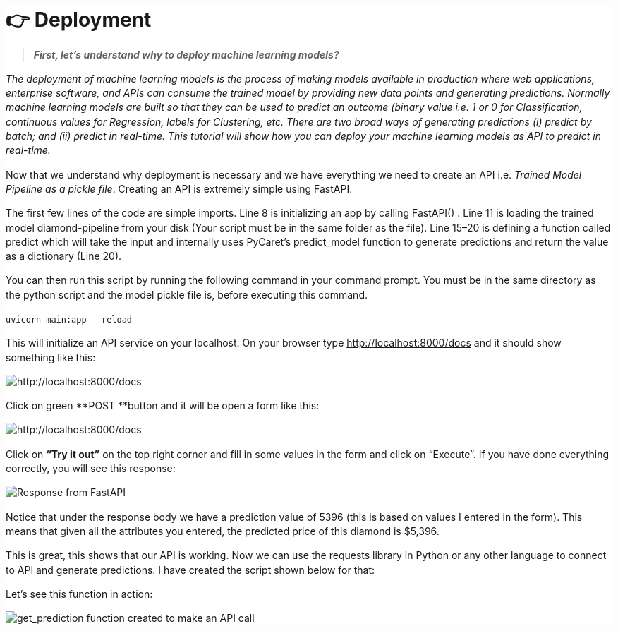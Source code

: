 # 👉 Deployment
>  ***First, let’s understand why to deploy machine learning models?***

*The deployment of machine learning models is the process of making models available in production where web applications, enterprise software, and APIs can consume the trained model by providing new data points and generating predictions. Normally machine learning models are built so that they can be used to predict an outcome (binary value i.e. 1 or 0 for Classification, continuous values for Regression, labels for Clustering, etc. There are two broad ways of generating predictions (i) predict by batch; and (ii) predict in real-time. This tutorial will show how you can deploy your machine learning models as API to predict in real-time.*

Now that we understand why deployment is necessary and we have everything we need to create an API i.e. *Trained Model Pipeline as a pickle file*. Creating an API is extremely simple using FastAPI.

 <iframe src="https://medium.com/media/8fc8a66de48dafe353315369c286f2e4" frameborder=0></iframe>

The first few lines of the code are simple imports. Line 8 is initializing an app by calling FastAPI() . Line 11 is loading the trained model diamond-pipeline from your disk (Your script must be in the same folder as the file). Line 15–20 is defining a function called predict which will take the input and internally uses PyCaret’s predict_model function to generate predictions and return the value as a dictionary (Line 20).

You can then run this script by running the following command in your command prompt. You must be in the same directory as the python script and the model pickle file is, before executing this command.

    uvicorn main:app --reload

This will initialize an API service on your localhost. On your browser type [http://localhost:8000/docs](http://localhost:8000/docs) and it should show something like this:

![http://localhost:8000/docs](https://cdn-images-1.medium.com/max/3734/1*RWJbHRXV3YrMI5I4NdMBtA.png)

Click on green **POST **button and it will be open a form like this:

![[http://localhost:8000/docs](http://localhost:8000/docs)](https://cdn-images-1.medium.com/max/3682/1*NZlbBe8gAkq1CmqC_4_hDg.png)

Click on **“Try it out”** on the top right corner and fill in some values in the form and click on “Execute”. If you have done everything correctly, you will see this response:

![Response from FastAPI](https://cdn-images-1.medium.com/max/3660/1*1j3Pfu3G-63ic09mIkrwvA.png)

Notice that under the response body we have a prediction value of 5396 (this is based on values I entered in the form). This means that given all the attributes you entered, the predicted price of this diamond is $5,396.

This is great, this shows that our API is working. Now we can use the requests library in Python or any other language to connect to API and generate predictions. I have created the script shown below for that:

 <iframe src="https://medium.com/media/c526dbf645dbc59a175dc7d4cfc32788" frameborder=0></iframe>

Let’s see this function in action:

![get_prediction function created to make an API call](https://cdn-images-1.medium.com/max/2724/1*G83rpAEKbTeOEYXtl6_7qQ.png)
